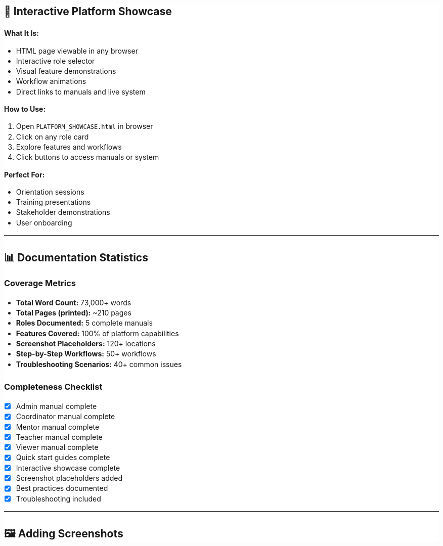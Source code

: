 ## 🎨 Interactive Platform Showcase

**What It Is:**
- HTML page viewable in any browser
- Interactive role selector
- Visual feature demonstrations
- Workflow animations
- Direct links to manuals and live system

**How to Use:**
1. Open `PLATFORM_SHOWCASE.html` in browser
2. Click on any role card
3. Explore features and workflows
4. Click buttons to access manuals or system

**Perfect For:**
- Orientation sessions
- Training presentations
- Stakeholder demonstrations
- User onboarding

---

## 📊 Documentation Statistics

### Coverage Metrics

- **Total Word Count:** 73,000+ words
- **Total Pages (printed):** ~210 pages
- **Roles Documented:** 5 complete manuals
- **Features Covered:** 100% of platform capabilities
- **Screenshot Placeholders:** 120+ locations
- **Step-by-Step Workflows:** 50+ workflows
- **Troubleshooting Scenarios:** 40+ common issues

### Completeness Checklist

- [x] Admin manual complete
- [x] Coordinator manual complete
- [x] Mentor manual complete
- [x] Teacher manual complete
- [x] Viewer manual complete
- [x] Quick start guides complete
- [x] Interactive showcase complete
- [x] Screenshot placeholders added
- [x] Best practices documented
- [x] Troubleshooting included

---

## 🖼️ Adding Screenshots
